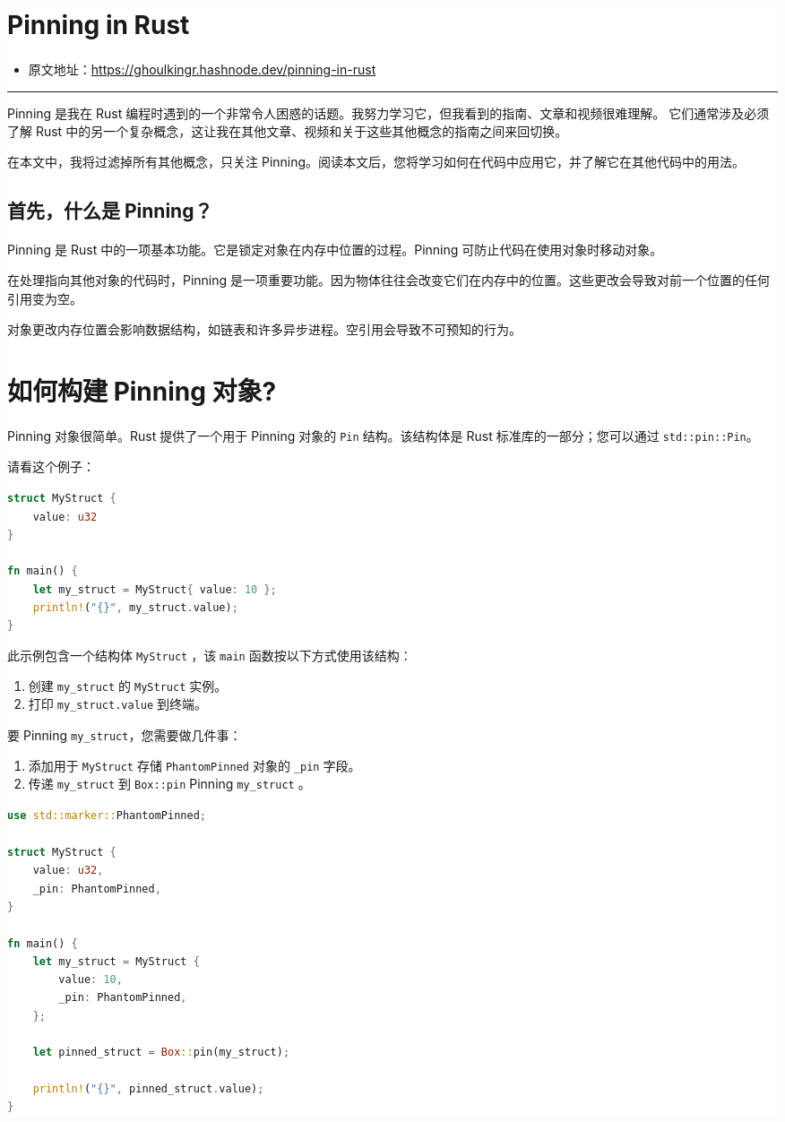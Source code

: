 # Pinning in Rust

- 原文地址：<https://ghoulkingr.hashnode.dev/pinning-in-rust>

---

Pinning 是我在 Rust 编程时遇到的一个非常令人困惑的话题。我努力学习它，但我看到的指南、文章和视频很难理解。
它们通常涉及必须了解 Rust 中的另一个复杂概念，这让我在其他文章、视频和关于这些其他概念的指南之间来回切换。

在本文中，我将过滤掉所有其他概念，只关注 Pinning。阅读本文后，您将学习如何在代码中应用它，并了解它在其他代码中的用法。

## 首先，什么是 Pinning？

Pinning 是 Rust 中的一项基本功能。它是锁定对象在内存中位置的过程。Pinning 可防止代码在使用对象时移动对象。

在处理指向其他对象的代码时，Pinning 是一项重要功能。因为物体往往会改变它们在内存中的位置。这些更改会导致对前一个位置的任何引用变为空。

对象更改内存位置会影响数据结构，如链表和许多异步进程。空引用会导致不可预知的行为。

# 如何构建 Pinning 对象?

Pinning 对象很简单。Rust 提供了一个用于 Pinning 对象的 `Pin` 结构。该结构体是 Rust 标准库的一部分；您可以通过 `std::pin::Pin`。

请看这个例子：

```rust
struct MyStruct {
    value: u32
}

fn main() {
    let my_struct = MyStruct{ value: 10 };
    println!("{}", my_struct.value);
}
```

此示例包含一个结构体 `MyStruct` ，该 `main` 函数按以下方式使用该结构：

1. 创建 `my_struct` 的 `MyStruct` 实例。
2. 打印 `my_struct.value` 到终端。

要 Pinning `my_struct`，您需要做几件事：

1. 添加用于 `MyStruct` 存储 `PhantomPinned` 对象的 `_pin` 字段。
2. 传递 `my_struct` 到 `Box::pin` Pinning `my_struct` 。

```rust
use std::marker::PhantomPinned;

struct MyStruct {
    value: u32,
    _pin: PhantomPinned,
}

fn main() {
    let my_struct = MyStruct {
        value: 10,
        _pin: PhantomPinned,
    };

    let pinned_struct = Box::pin(my_struct);

    println!("{}", pinned_struct.value);
}
```
